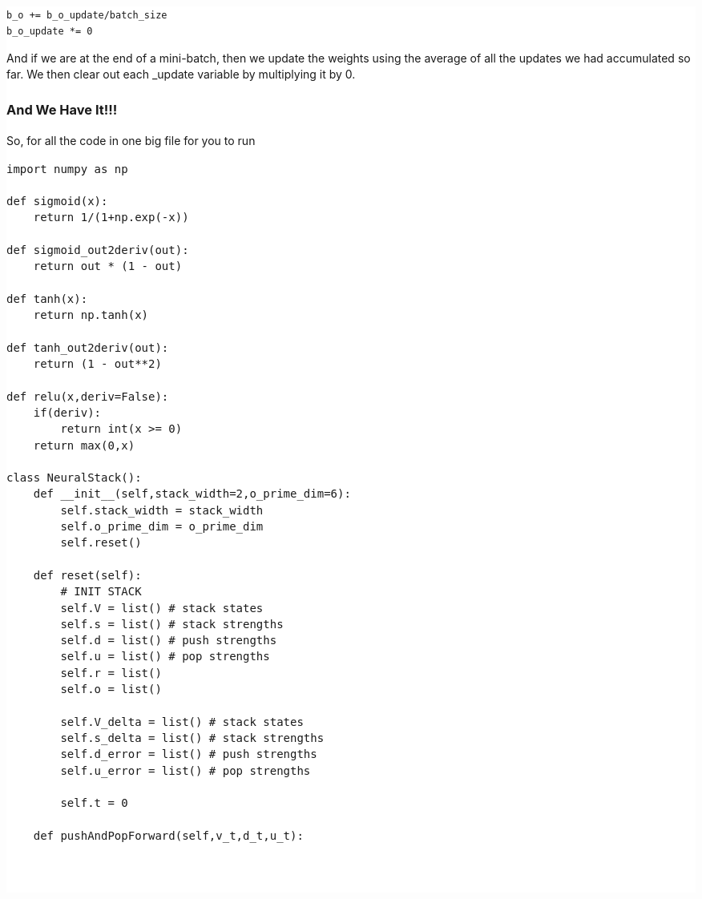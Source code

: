     b_o += b_o_update/batch_size
    b_o_update *= 0

</pre>

<p>And if we are at the end of a mini-batch, then we update the weights using the average of all the updates we had accumulated so far. We then clear out each _update variable by multiplying it by 0.</p>

<h3>And We Have It!!!</h3>

<p>So, for all the code in one big file for you to run</p>

<pre class="brush: python">
import numpy as np

def sigmoid(x):
    return 1/(1+np.exp(-x))

def sigmoid_out2deriv(out):
    return out * (1 - out)

def tanh(x):
    return np.tanh(x)

def tanh_out2deriv(out):
    return (1 - out**2)

def relu(x,deriv=False):
    if(deriv):
        return int(x >= 0)
    return max(0,x)

class NeuralStack():
    def __init__(self,stack_width=2,o_prime_dim=6):
        self.stack_width = stack_width
        self.o_prime_dim = o_prime_dim
        self.reset()
        
    def reset(self):
        # INIT STACK
        self.V = list() # stack states
        self.s = list() # stack strengths 
        self.d = list() # push strengths
        self.u = list() # pop strengths
        self.r = list()
        self.o = list()

        self.V_delta = list() # stack states
        self.s_delta = list() # stack strengths 
        self.d_error = list() # push strengths
        self.u_error = list() # pop strengths
        
        self.t = 0
        
    def pushAndPopForward(self,v_t,d_t,u_t):
